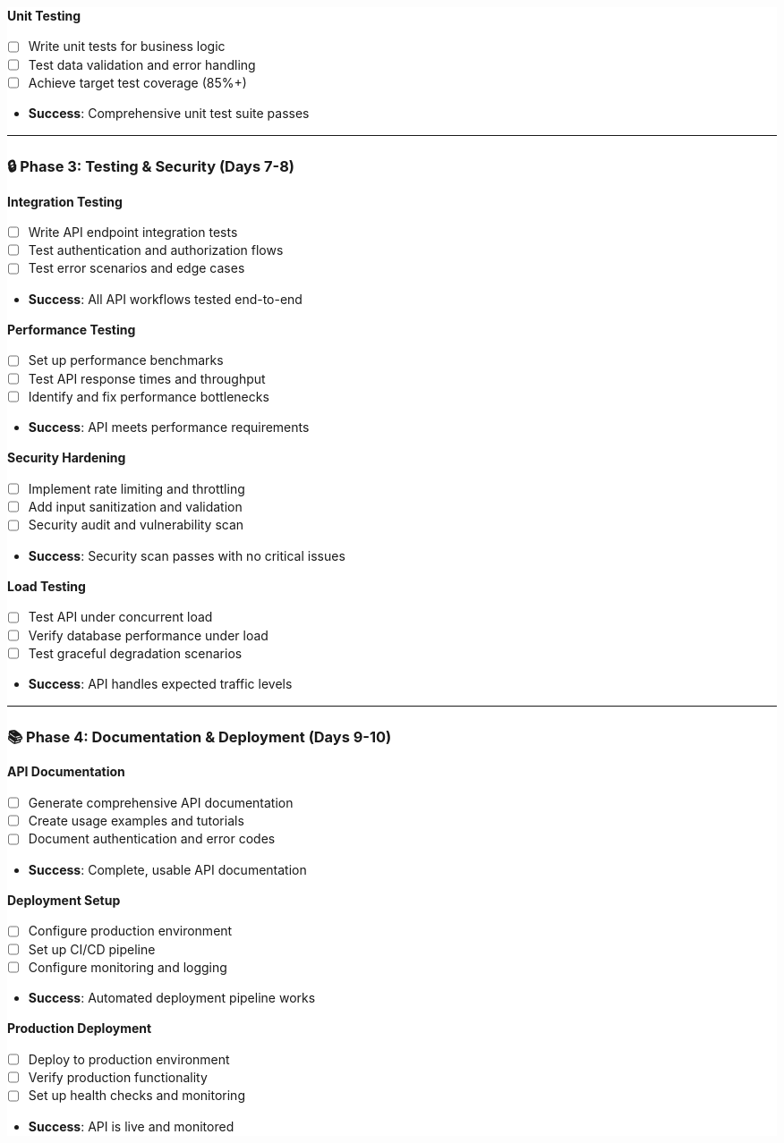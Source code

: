 **Unit Testing**
- [ ] Write unit tests for business logic
- [ ] Test data validation and error handling
- [ ] Achieve target test coverage (85%+)
- **Success**: Comprehensive unit test suite passes

---

### 🔒 **Phase 3: Testing & Security (Days 7-8)**

**Integration Testing**
- [ ] Write API endpoint integration tests
- [ ] Test authentication and authorization flows
- [ ] Test error scenarios and edge cases
- **Success**: All API workflows tested end-to-end

**Performance Testing**
- [ ] Set up performance benchmarks
- [ ] Test API response times and throughput
- [ ] Identify and fix performance bottlenecks
- **Success**: API meets performance requirements

**Security Hardening**
- [ ] Implement rate limiting and throttling
- [ ] Add input sanitization and validation
- [ ] Security audit and vulnerability scan
- **Success**: Security scan passes with no critical issues

**Load Testing**
- [ ] Test API under concurrent load
- [ ] Verify database performance under load
- [ ] Test graceful degradation scenarios
- **Success**: API handles expected traffic levels

---

### 📚 **Phase 4: Documentation & Deployment (Days 9-10)**

**API Documentation**
- [ ] Generate comprehensive API documentation
- [ ] Create usage examples and tutorials
- [ ] Document authentication and error codes
- **Success**: Complete, usable API documentation

**Deployment Setup**
- [ ] Configure production environment
- [ ] Set up CI/CD pipeline
- [ ] Configure monitoring and logging
- **Success**: Automated deployment pipeline works

**Production Deployment**
- [ ] Deploy to production environment
- [ ] Verify production functionality
- [ ] Set up health checks and monitoring
- **Success**: API is live and monitored
